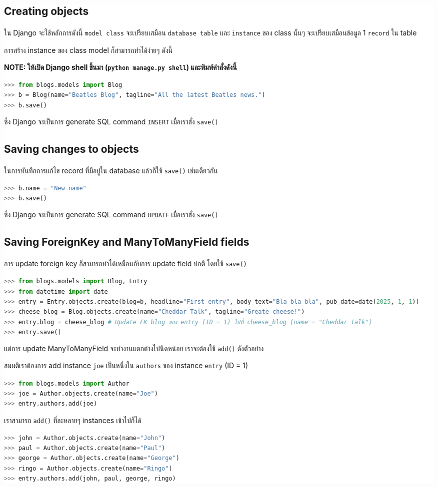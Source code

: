 ## Creating objects

ใน Django จะใช้หลักการดังนี้ `model class` จะเปรียบเสมือน `database table` และ `instance` ของ class นั้นๆ จะเปรียบเสมือนข้อมูล 1 `record` ใน table

การสร้าง instance ของ class model ก็สามารถทำได้ง่ายๆ ดังนี้

**NOTE: ให้เปิด Django shell ขึ้นมา (`python manage.py shell`) และพิมพ์คำสั่งดังนี้**

```python
>>> from blogs.models import Blog
>>> b = Blog(name="Beatles Blog", tagline="All the latest Beatles news.")
>>> b.save()
```

ซึ่ง Django จะเป็นการ generate SQL command `INSERT` เมื่อเราสั่ง `save()`

## Saving changes to objects

ในการบันทึกการแก้ไข record ที่มีอยู่ใน database แล้วก็ใช้ `save()` เช่นเดียวกัน

```python
>>> b.name = "New name"
>>> b.save()
```

ซึ่ง Django จะเป็นการ generate SQL command `UPDATE` เมื่อเราสั่ง `save()`

## Saving ForeignKey and ManyToManyField fields

การ update foreign key ก็สามารถทำได้เหมือนกับการ update field ปกติ โดยใช้ `save()`

```python
>>> from blogs.models import Blog, Entry
>>> from datetime import date
>>> entry = Entry.objects.create(blog=b, headline="First entry", body_text="Bla bla bla", pub_date=date(2025, 1, 1))
>>> cheese_blog = Blog.objects.create(name="Cheddar Talk", tagline="Greate cheese!")
>>> entry.blog = cheese_blog # Update FK blog ของ entry (ID = 1) ไปที่ cheese_blog (name = "Cheddar Talk")
>>> entry.save()
```

แต่การ update ManyToManyField จะทำงานแตกต่างไปนิดหน่อย เราจะต้องใช้ `add()` ดังตัวอย่าง

สมมติเราต้องการ add instance `joe` เป็นหนึ่งใน `authors` ของ instance `entry` (ID = 1)

```python
>>> from blogs.models import Author
>>> joe = Author.objects.create(name="Joe")
>>> entry.authors.add(joe)
```

เราสามารถ `add()` ที่ละหลายๆ instances เข้าไปก็ได้

```python
>>> john = Author.objects.create(name="John")
>>> paul = Author.objects.create(name="Paul")
>>> george = Author.objects.create(name="George")
>>> ringo = Author.objects.create(name="Ringo")
>>> entry.authors.add(john, paul, george, ringo)
```
